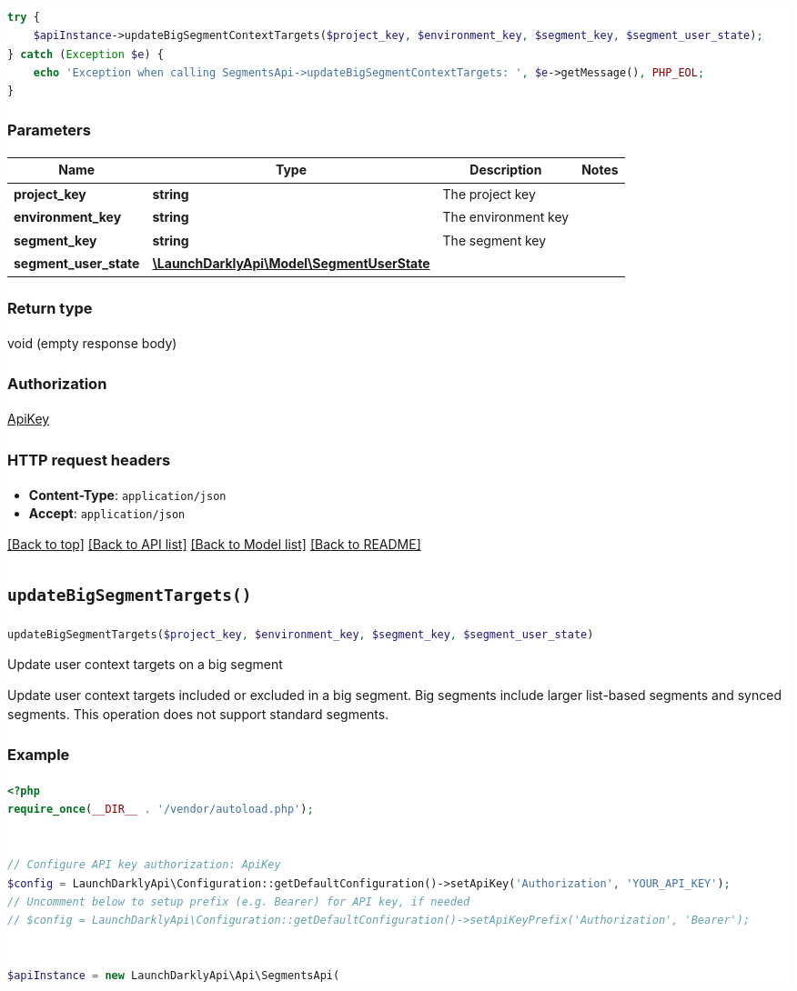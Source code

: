 ```php
try {
    $apiInstance->updateBigSegmentContextTargets($project_key, $environment_key, $segment_key, $segment_user_state);
} catch (Exception $e) {
    echo 'Exception when calling SegmentsApi->updateBigSegmentContextTargets: ', $e->getMessage(), PHP_EOL;
}
```

### Parameters

| Name | Type | Description  | Notes |
| ------------- | ------------- | ------------- | ------------- |
| **project_key** | **string**| The project key | |
| **environment_key** | **string**| The environment key | |
| **segment_key** | **string**| The segment key | |
| **segment_user_state** | [**\LaunchDarklyApi\Model\SegmentUserState**](../Model/SegmentUserState.md)|  | |

### Return type

void (empty response body)

### Authorization

[ApiKey](../../README.md#ApiKey)

### HTTP request headers

- **Content-Type**: `application/json`
- **Accept**: `application/json`

[[Back to top]](#) [[Back to API list]](../../README.md#endpoints)
[[Back to Model list]](../../README.md#models)
[[Back to README]](../../README.md)

## `updateBigSegmentTargets()`

```php
updateBigSegmentTargets($project_key, $environment_key, $segment_key, $segment_user_state)
```

Update user context targets on a big segment

Update user context targets included or excluded in a big segment. Big segments include larger list-based segments and synced segments. This operation does not support standard segments.

### Example

```php
<?php
require_once(__DIR__ . '/vendor/autoload.php');


// Configure API key authorization: ApiKey
$config = LaunchDarklyApi\Configuration::getDefaultConfiguration()->setApiKey('Authorization', 'YOUR_API_KEY');
// Uncomment below to setup prefix (e.g. Bearer) for API key, if needed
// $config = LaunchDarklyApi\Configuration::getDefaultConfiguration()->setApiKeyPrefix('Authorization', 'Bearer');


$apiInstance = new LaunchDarklyApi\Api\SegmentsApi(
```